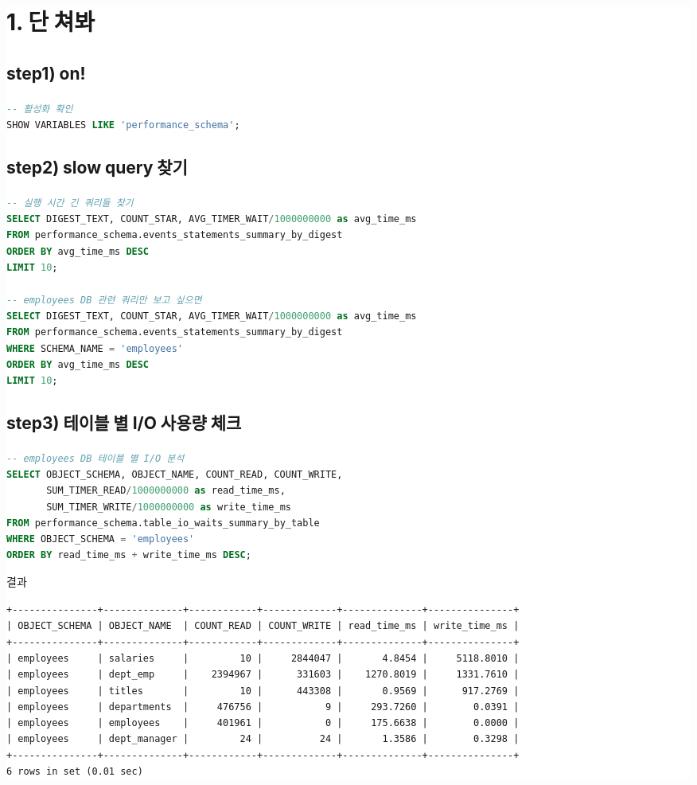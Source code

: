 
# 1. 단 쳐봐 

## step1) on!
```sql
-- 활성화 확인
SHOW VARIABLES LIKE 'performance_schema';
```

## step2) slow query 찾기 

```sql
-- 실행 시간 긴 쿼리들 찾기
SELECT DIGEST_TEXT, COUNT_STAR, AVG_TIMER_WAIT/1000000000 as avg_time_ms
FROM performance_schema.events_statements_summary_by_digest
ORDER BY avg_time_ms DESC
LIMIT 10;

-- employees DB 관련 쿼리만 보고 싶으면
SELECT DIGEST_TEXT, COUNT_STAR, AVG_TIMER_WAIT/1000000000 as avg_time_ms
FROM performance_schema.events_statements_summary_by_digest
WHERE SCHEMA_NAME = 'employees'
ORDER BY avg_time_ms DESC
LIMIT 10;
```

## step3) 테이블 별 I/O 사용량 체크
```sql
-- employees DB 테이블 별 I/O 분석
SELECT OBJECT_SCHEMA, OBJECT_NAME, COUNT_READ, COUNT_WRITE, 
       SUM_TIMER_READ/1000000000 as read_time_ms, 
       SUM_TIMER_WRITE/1000000000 as write_time_ms
FROM performance_schema.table_io_waits_summary_by_table
WHERE OBJECT_SCHEMA = 'employees'
ORDER BY read_time_ms + write_time_ms DESC;
```

결과 
```
+---------------+--------------+------------+-------------+--------------+---------------+
| OBJECT_SCHEMA | OBJECT_NAME  | COUNT_READ | COUNT_WRITE | read_time_ms | write_time_ms |
+---------------+--------------+------------+-------------+--------------+---------------+
| employees     | salaries     |         10 |     2844047 |       4.8454 |     5118.8010 |
| employees     | dept_emp     |    2394967 |      331603 |    1270.8019 |     1331.7610 |
| employees     | titles       |         10 |      443308 |       0.9569 |      917.2769 |
| employees     | departments  |     476756 |           9 |     293.7260 |        0.0391 |
| employees     | employees    |     401961 |           0 |     175.6638 |        0.0000 |
| employees     | dept_manager |         24 |          24 |       1.3586 |        0.3298 |
+---------------+--------------+------------+-------------+--------------+---------------+
6 rows in set (0.01 sec)
```
